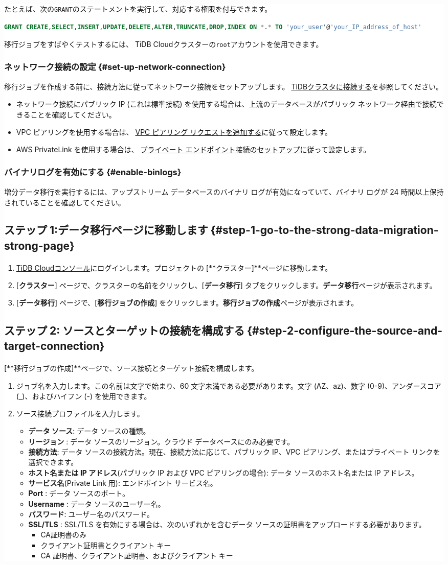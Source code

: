 たとえば、次の`GRANT`のステートメントを実行して、対応する権限を付与できます。

```sql
GRANT CREATE,SELECT,INSERT,UPDATE,DELETE,ALTER,TRUNCATE,DROP,INDEX ON *.* TO 'your_user'@'your_IP_address_of_host'
```

移行ジョブをすばやくテストするには、 TiDB Cloudクラスターの`root`アカウントを使用できます。

### ネットワーク接続の設定 {#set-up-network-connection}

移行ジョブを作成する前に、接続方法に従ってネットワーク接続をセットアップします。 [TiDBクラスタに接続する](/tidb-cloud/connect-to-tidb-cluster.md)を参照してください。

-   ネットワーク接続にパブリック IP (これは標準接続) を使用する場合は、上流のデータベースがパブリック ネットワーク経由で接続できることを確認してください。

-   VPC ピアリングを使用する場合は、 [VPC ピアリング リクエストを追加する](/tidb-cloud/set-up-vpc-peering-connections.md#step-1-add-vpc-peering-requests)に従って設定します。

-   AWS PrivateLink を使用する場合は、 [プライベート エンドポイント接続のセットアップ](/tidb-cloud/set-up-private-endpoint-connections.md)に従って設定します。

### バイナリログを有効にする {#enable-binlogs}

増分データ移行を実行するには、アップストリーム データベースのバイナリ ログが有効になっていて、バイナリ ログが 24 時間以上保持されていることを確認してください。

## ステップ 1:<strong>データ移行</strong>ページに移動します {#step-1-go-to-the-strong-data-migration-strong-page}

1.  [TiDB Cloudコンソール](https://tidbcloud.com/console/clusters)にログインします。プロジェクトの [**クラスター]**ページに移動します。

2.  [**クラスター**] ページで、クラスターの名前をクリックし、[<strong>データ移行</strong>] タブをクリックします。<strong>データ移行</strong>ページが表示されます。

3.  [**データ移行**] ページで、[<strong>移行ジョブの作成</strong>] をクリックします。<strong>移行ジョブの作成</strong>ページが表示されます。

## ステップ 2: ソースとターゲットの接続を構成する {#step-2-configure-the-source-and-target-connection}

[**移行ジョブの作成]**ページで、ソース接続とターゲット接続を構成します。

1.  ジョブ名を入力します。この名前は文字で始まり、60 文字未満である必要があります。文字 (AZ、az)、数字 (0-9)、アンダースコア (_)、およびハイフン (-) を使用できます。

2.  ソース接続プロファイルを入力します。

    -   **データ ソース**: データ ソースの種類。
    -   **リージョン** : データ ソースのリージョン。クラウド データベースにのみ必要です。
    -   **接続方法**: データ ソースの接続方法。現在、接続方法に応じて、パブリック IP、VPC ピアリング、またはプライベート リンクを選択できます。
    -   **ホスト名または IP アドレス**(パブリック IP および VPC ピアリングの場合): データ ソースのホスト名または IP アドレス。
    -   **サービス名**(Private Link 用): エンドポイント サービス名。
    -   **Port** : データ ソースのポート。
    -   **Username** : データ ソースのユーザー名。
    -   **パスワード**: ユーザー名のパスワード。
    -   **SSL/TLS** : SSL/TLS を有効にする場合は、次のいずれかを含むデータ ソースの証明書をアップロードする必要があります。
        -   CA証明書のみ
        -   クライアント証明書とクライアント キー
        -   CA 証明書、クライアント証明書、およびクライアント キー
